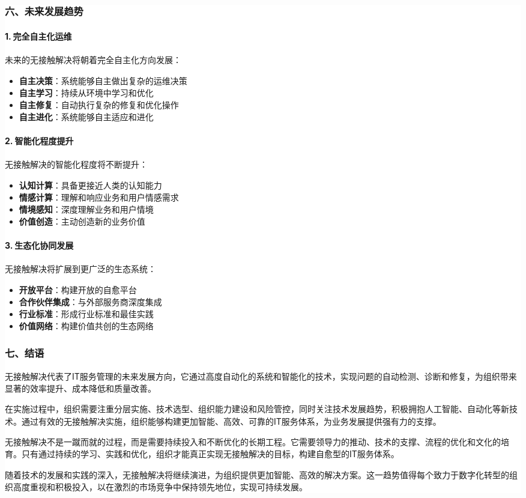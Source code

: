 ### 六、未来发展趋势

#### 1. 完全自主化运维

未来的无接触解决将朝着完全自主化方向发展：
- **自主决策**：系统能够自主做出复杂的运维决策
- **自主学习**：持续从环境中学习和优化
- **自主修复**：自动执行复杂的修复和优化操作
- **自主进化**：系统能够自主适应和进化

#### 2. 智能化程度提升

无接触解决的智能化程度将不断提升：
- **认知计算**：具备更接近人类的认知能力
- **情感计算**：理解和响应业务和用户情感需求
- **情境感知**：深度理解业务和用户情境
- **价值创造**：主动创造新的业务价值

#### 3. 生态化协同发展

无接触解决将扩展到更广泛的生态系统：
- **开放平台**：构建开放的自愈平台
- **合作伙伴集成**：与外部服务商深度集成
- **行业标准**：形成行业标准和最佳实践
- **价值网络**：构建价值共创的生态网络

### 七、结语

无接触解决代表了IT服务管理的未来发展方向，它通过高度自动化的系统和智能化的技术，实现问题的自动检测、诊断和修复，为组织带来显著的效率提升、成本降低和质量改善。

在实施过程中，组织需要注重分层实施、技术选型、组织能力建设和风险管控，同时关注技术发展趋势，积极拥抱人工智能、自动化等新技术。通过有效的无接触解决实施，组织能够构建更加智能、高效、可靠的IT服务体系，为业务发展提供强有力的支撑。

无接触解决不是一蹴而就的过程，而是需要持续投入和不断优化的长期工程。它需要领导力的推动、技术的支撑、流程的优化和文化的培育。只有通过持续的学习、实践和优化，组织才能真正实现无接触解决的目标，构建自愈型的IT服务体系。

随着技术的发展和实践的深入，无接触解决将继续演进，为组织提供更加智能、高效的解决方案。这一趋势值得每个致力于数字化转型的组织高度重视和积极投入，以在激烈的市场竞争中保持领先地位，实现可持续发展。